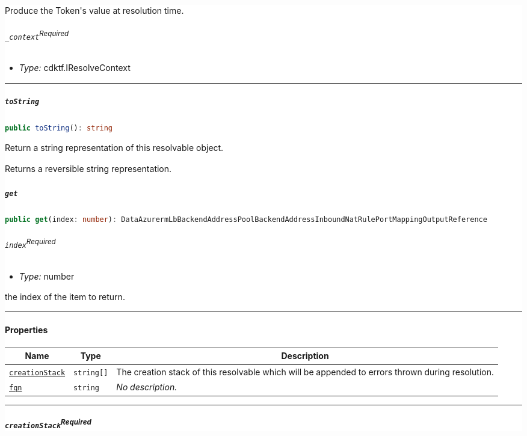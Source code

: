 Produce the Token's value at resolution time.

###### `_context`<sup>Required</sup> <a name="_context" id="@cdktf/provider-azurerm.dataAzurermLbBackendAddressPool.DataAzurermLbBackendAddressPoolBackendAddressInboundNatRulePortMappingList.resolve.parameter._context"></a>

- *Type:* cdktf.IResolveContext

---

##### `toString` <a name="toString" id="@cdktf/provider-azurerm.dataAzurermLbBackendAddressPool.DataAzurermLbBackendAddressPoolBackendAddressInboundNatRulePortMappingList.toString"></a>

```typescript
public toString(): string
```

Return a string representation of this resolvable object.

Returns a reversible string representation.

##### `get` <a name="get" id="@cdktf/provider-azurerm.dataAzurermLbBackendAddressPool.DataAzurermLbBackendAddressPoolBackendAddressInboundNatRulePortMappingList.get"></a>

```typescript
public get(index: number): DataAzurermLbBackendAddressPoolBackendAddressInboundNatRulePortMappingOutputReference
```

###### `index`<sup>Required</sup> <a name="index" id="@cdktf/provider-azurerm.dataAzurermLbBackendAddressPool.DataAzurermLbBackendAddressPoolBackendAddressInboundNatRulePortMappingList.get.parameter.index"></a>

- *Type:* number

the index of the item to return.

---


#### Properties <a name="Properties" id="Properties"></a>

| **Name** | **Type** | **Description** |
| --- | --- | --- |
| <code><a href="#@cdktf/provider-azurerm.dataAzurermLbBackendAddressPool.DataAzurermLbBackendAddressPoolBackendAddressInboundNatRulePortMappingList.property.creationStack">creationStack</a></code> | <code>string[]</code> | The creation stack of this resolvable which will be appended to errors thrown during resolution. |
| <code><a href="#@cdktf/provider-azurerm.dataAzurermLbBackendAddressPool.DataAzurermLbBackendAddressPoolBackendAddressInboundNatRulePortMappingList.property.fqn">fqn</a></code> | <code>string</code> | *No description.* |

---

##### `creationStack`<sup>Required</sup> <a name="creationStack" id="@cdktf/provider-azurerm.dataAzurermLbBackendAddressPool.DataAzurermLbBackendAddressPoolBackendAddressInboundNatRulePortMappingList.property.creationStack"></a>
